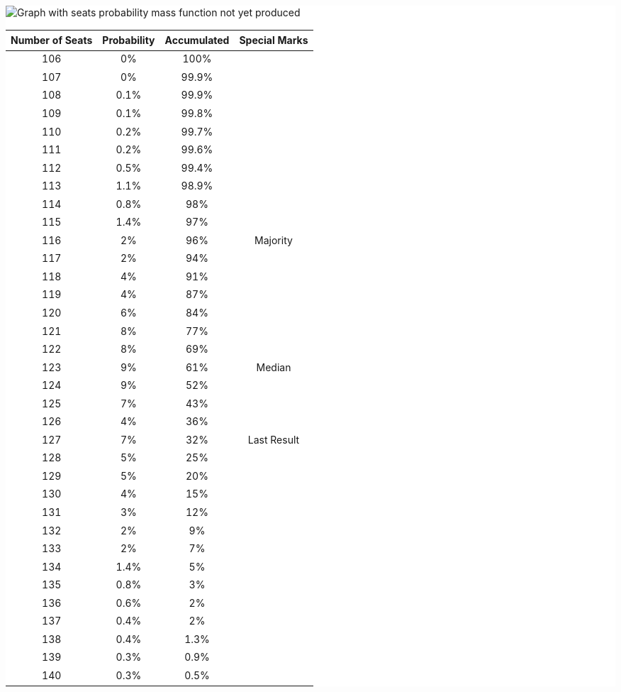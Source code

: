 ![Graph with seats probability mass function not yet produced](2021-07-12-Aximage-coalitions-seats-pmf-ps–be.png "Seats Probability Mass Function")

| Number of Seats | Probability | Accumulated | Special Marks |
|:---------------:|:-----------:|:-----------:|:-------------:|
| 106 | 0% | 100% |  |
| 107 | 0% | 99.9% |  |
| 108 | 0.1% | 99.9% |  |
| 109 | 0.1% | 99.8% |  |
| 110 | 0.2% | 99.7% |  |
| 111 | 0.2% | 99.6% |  |
| 112 | 0.5% | 99.4% |  |
| 113 | 1.1% | 98.9% |  |
| 114 | 0.8% | 98% |  |
| 115 | 1.4% | 97% |  |
| 116 | 2% | 96% | Majority |
| 117 | 2% | 94% |  |
| 118 | 4% | 91% |  |
| 119 | 4% | 87% |  |
| 120 | 6% | 84% |  |
| 121 | 8% | 77% |  |
| 122 | 8% | 69% |  |
| 123 | 9% | 61% | Median |
| 124 | 9% | 52% |  |
| 125 | 7% | 43% |  |
| 126 | 4% | 36% |  |
| 127 | 7% | 32% | Last Result |
| 128 | 5% | 25% |  |
| 129 | 5% | 20% |  |
| 130 | 4% | 15% |  |
| 131 | 3% | 12% |  |
| 132 | 2% | 9% |  |
| 133 | 2% | 7% |  |
| 134 | 1.4% | 5% |  |
| 135 | 0.8% | 3% |  |
| 136 | 0.6% | 2% |  |
| 137 | 0.4% | 2% |  |
| 138 | 0.4% | 1.3% |  |
| 139 | 0.3% | 0.9% |  |
| 140 | 0.3% | 0.5% |  |
